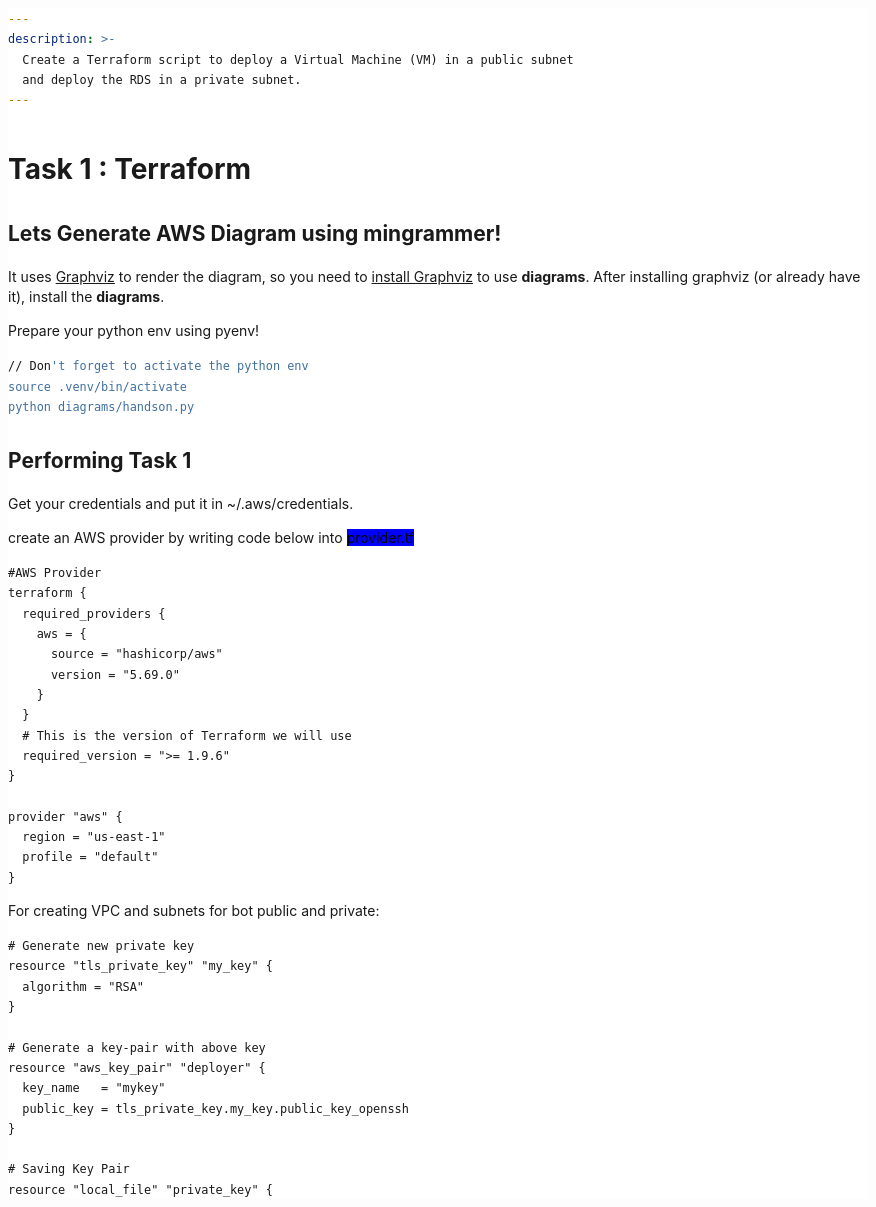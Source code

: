```yaml
---
description: >-
  Create a Terraform script to deploy a Virtual Machine (VM) in a public subnet
  and deploy the RDS in a private subnet.
---
```


# Task 1 : Terraform

## Lets Generate AWS Diagram using mingrammer!

It uses [Graphviz](https://www.graphviz.org/) to render the diagram, so you need to [install Graphviz](https://graphviz.gitlab.io/download/) to use **diagrams**. After installing graphviz (or already have it), install the **diagrams**.

Prepare your python env using pyenv!

```bash
// Don't forget to activate the python env
source .venv/bin/activate
python diagrams/handson.py  
```

## Performing Task 1

Get your credentials and put it in  \~/.aws/credentials.

create an AWS provider by writing code below into <mark style="background-color:blue;">provider.tf</mark>

```hcl
#AWS Provider
terraform {
  required_providers {
    aws = {
      source = "hashicorp/aws"
      version = "5.69.0"
    }
  }
  # This is the version of Terraform we will use
  required_version = ">= 1.9.6"
}

provider "aws" {
  region = "us-east-1"
  profile = "default"
}
```

For creating VPC and subnets for bot public and private:

```hcl
# Generate new private key 
resource "tls_private_key" "my_key" {
  algorithm = "RSA"
}

# Generate a key-pair with above key
resource "aws_key_pair" "deployer" {
  key_name   = "mykey"
  public_key = tls_private_key.my_key.public_key_openssh
}

# Saving Key Pair
resource "local_file" "private_key" {
```